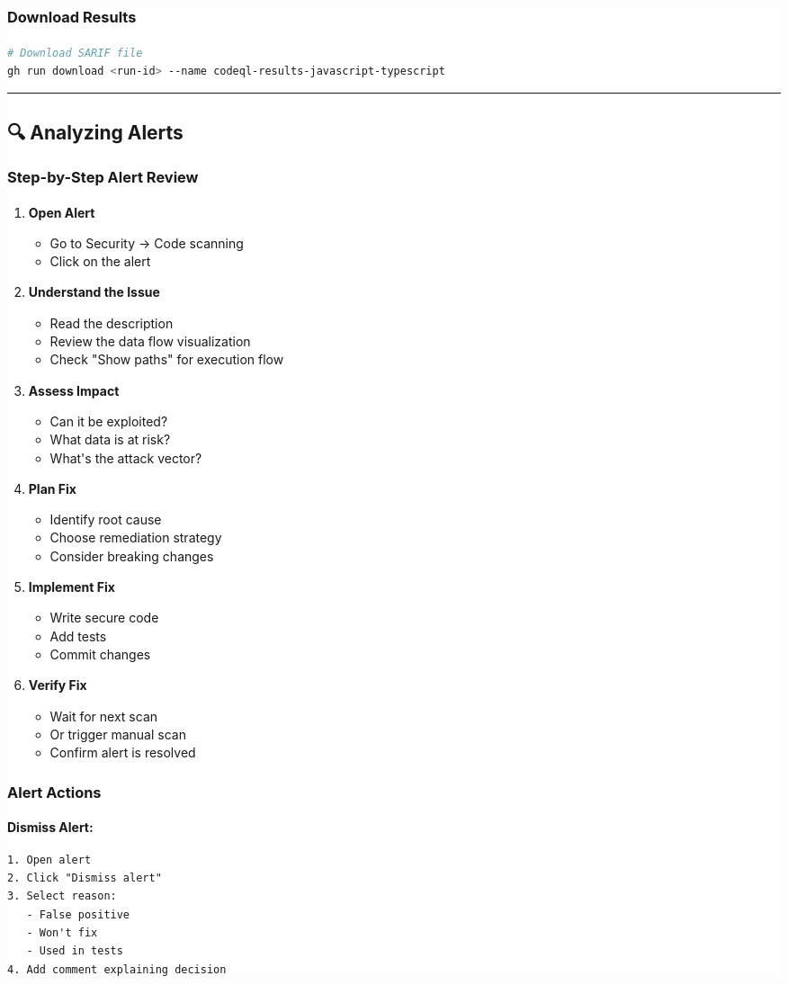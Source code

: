 ### Download Results

```bash
# Download SARIF file
gh run download <run-id> --name codeql-results-javascript-typescript
```

---

## 🔍 Analyzing Alerts

### Step-by-Step Alert Review

1. **Open Alert**
   - Go to Security → Code scanning
   - Click on the alert

2. **Understand the Issue**
   - Read the description
   - Review the data flow visualization
   - Check "Show paths" for execution flow

3. **Assess Impact**
   - Can it be exploited?
   - What data is at risk?
   - What's the attack vector?

4. **Plan Fix**
   - Identify root cause
   - Choose remediation strategy
   - Consider breaking changes

5. **Implement Fix**
   - Write secure code
   - Add tests
   - Commit changes

6. **Verify Fix**
   - Wait for next scan
   - Or trigger manual scan
   - Confirm alert is resolved

### Alert Actions

**Dismiss Alert:**
```
1. Open alert
2. Click "Dismiss alert"
3. Select reason:
   - False positive
   - Won't fix
   - Used in tests
4. Add comment explaining decision
```
